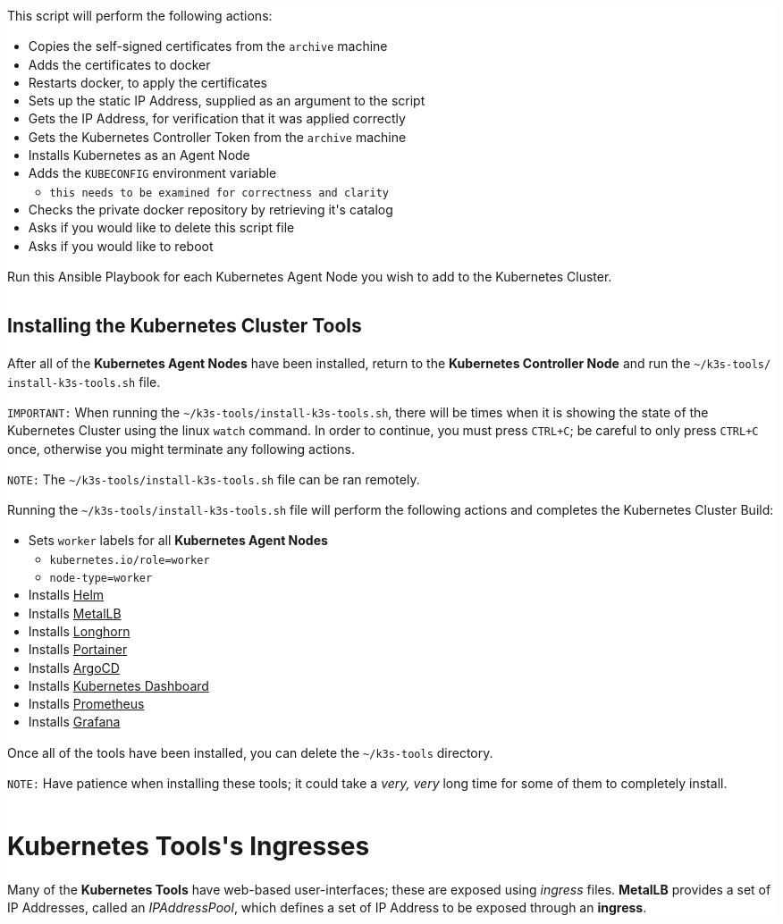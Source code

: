 This script will perform the following actions:
* Copies the self-signed certificates from the `archive` machine
* Adds the certificates to docker
* Restarts docker, to apply the certificates
* Sets up the static IP Address, supplied as an argument to the script
* Gets the IP Address, for verification that it was applied correctly
* Gets the Kubernetes Controller Token from the `archive` machine
* Installs Kubernetes as an Agent Node
* Adds the `KUBECONFIG` environment variable
    * `this needs to be examined for correctness and clarity`
* Checks the private docker repository by retrieving it's catalog
* Asks if you would like to delete this script file
* Asks if you would like to reboot

Run this Ansible Playbook for each Kubernetes Agent Node you wish to add to the Kubernetes Cluster.

## Installing the Kubernetes Cluster Tools

After all of the **Kubernetes Agent Nodes** have been installed, return to the **Kubernetes Controller Node** and run the `~/k3s-tools/install-k3s-tools.sh` file.

`IMPORTANT:` When running the `~/k3s-tools/install-k3s-tools.sh`, there will be times when it is showing the state of the Kubernetes Cluster using the linux `watch` command. In order to continue, you must press `CTRL+C`; be careful to only press `CTRL+C` once, otherwise you might terminate any following actions. 

`NOTE:` The `~/k3s-tools/install-k3s-tools.sh` file can be ran remotely.

Running the `~/k3s-tools/install-k3s-tools.sh` file will perform the following actions and completes the Kubernetes Cluster Build:
* Sets `worker` labels for all **Kubernetes Agent Nodes**
    * `kubernetes.io/role=worker`
    * `node-type=worker`
* Installs [Helm](https://helm.sh/)
* Installs [MetalLB](https://metallb.org/)
* Installs [Longhorn](https://longhorn.io/)
* Installs [Portainer](https://www.portainer.io/)
* Installs [ArgoCD](https://argoproj.github.io/)
* Installs [Kubernetes Dashboard](https://kubernetes.io/docs/tasks/access-application-cluster/web-ui-dashboard/)
* Installs [Prometheus](https://prometheus.io/)
* Installs [Grafana](https://grafana.com/)

Once all of the tools have been installed, you can delete the `~/k3s-tools` directory.

`NOTE:` Have patience when installing these tools; it could take a *very, very* long time for some of them to completely install.

# Kubernetes Tools's Ingresses
Many of the **Kubernetes Tools** have web-based user-interfaces; these are exposed using *ingress* files. **MetalLB** provides a set of IP Addresses, called an *IPAddressPool*, which defines a set of IP Address to be exposed through an **ingress**.

